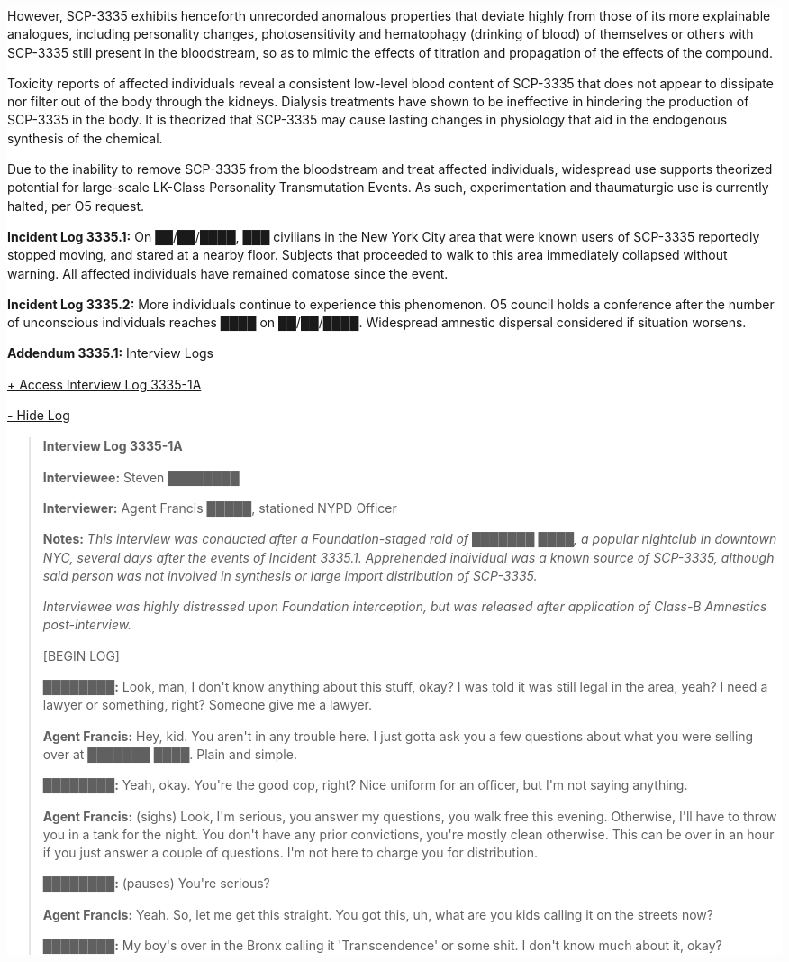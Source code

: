 However, SCP-3335 exhibits henceforth unrecorded anomalous properties that deviate highly from those of its more explainable analogues, including personality changes, photosensitivity and hematophagy (drinking of blood) of themselves or others with SCP-3335 still present in the bloodstream, so as to mimic the effects of titration and propagation of the effects of the compound.

Toxicity reports of affected individuals reveal a consistent low-level blood content of SCP-3335 that does not appear to dissipate nor filter out of the body through the kidneys. Dialysis treatments have shown to be ineffective in hindering the production of SCP-3335 in the body. It is theorized that SCP-3335 may cause lasting changes in physiology that aid in the endogenous synthesis of the chemical.

Due to the inability to remove SCP-3335 from the bloodstream and treat affected individuals, widespread use supports theorized potential for large-scale LK-Class Personality Transmutation Events. As such, experimentation and thaumaturgic use is currently halted, per O5 request.

**Incident Log 3335.1:** On ██/██/████, ███ civilians in the New York City area that were known users of SCP-3335 reportedly stopped moving, and stared at a nearby floor. Subjects that proceeded to walk to this area immediately collapsed without warning. All affected individuals have remained comatose since the event.

**Incident Log 3335.2:** More individuals continue to experience this phenomenon. O5 council holds a conference after the number of unconscious individuals reaches ████ on ██/██/████. Widespread amnestic dispersal considered if situation worsens.

**Addendum 3335.1:** Interview Logs

[+ Access Interview Log 3335-1A](javascript:;)

[\- Hide Log](javascript:;)

> **Interview Log 3335-1A**
> 
> **Interviewee:** Steven ████████
> 
> **Interviewer:** Agent Francis █████, stationed NYPD Officer
> 
> **Notes:** _This interview was conducted after a Foundation-staged raid of ███████ ████, a popular nightclub in downtown NYC, several days after the events of Incident 3335.1. Apprehended individual was a known source of SCP-3335, although said person was not involved in synthesis or large import distribution of SCP-3335._
> 
> _Interviewee was highly distressed upon Foundation interception, but was released after application of Class-B Amnestics post-interview._
> 
> \[BEGIN LOG\]
> 
> **████████:** Look, man, I don't know anything about this stuff, okay? I was told it was still legal in the area, yeah? I need a lawyer or something, right? Someone give me a lawyer.
> 
> **Agent Francis:** Hey, kid. You aren't in any trouble here. I just gotta ask you a few questions about what you were selling over at ███████ ████. Plain and simple.
> 
> **████████:** Yeah, okay. You're the good cop, right? Nice uniform for an officer, but I'm not saying anything.
> 
> **Agent Francis:** (sighs) Look, I'm serious, you answer my questions, you walk free this evening. Otherwise, I'll have to throw you in a tank for the night. You don't have any prior convictions, you're mostly clean otherwise. This can be over in an hour if you just answer a couple of questions. I'm not here to charge you for distribution.
> 
> **████████:** (pauses) You're serious?
> 
> **Agent Francis:** Yeah. So, let me get this straight. You got this, uh, what are you kids calling it on the streets now?
> 
> **████████:** My boy's over in the Bronx calling it 'Transcendence' or some shit. I don't know much about it, okay?